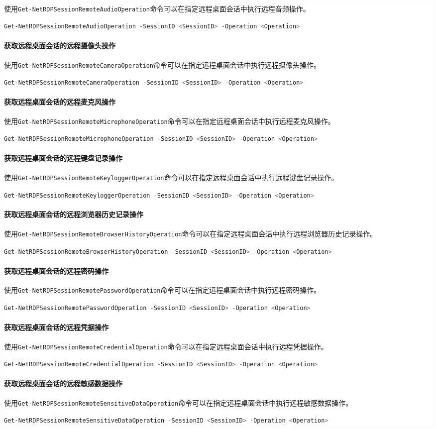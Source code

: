 使用`Get-NetRDPSessionRemoteAudioOperation`命令可以在指定远程桌面会话中执行远程音频操作。

```powershell
Get-NetRDPSessionRemoteAudioOperation -SessionID <SessionID> -Operation <Operation>
```

#### 获取远程桌面会话的远程摄像头操作

使用`Get-NetRDPSessionRemoteCameraOperation`命令可以在指定远程桌面会话中执行远程摄像头操作。

```powershell
Get-NetRDPSessionRemoteCameraOperation -SessionID <SessionID> -Operation <Operation>
```

#### 获取远程桌面会话的远程麦克风操作

使用`Get-NetRDPSessionRemoteMicrophoneOperation`命令可以在指定远程桌面会话中执行远程麦克风操作。

```powershell
Get-NetRDPSessionRemoteMicrophoneOperation -SessionID <SessionID> -Operation <Operation>
```

#### 获取远程桌面会话的远程键盘记录操作

使用`Get-NetRDPSessionRemoteKeyloggerOperation`命令可以在指定远程桌面会话中执行远程键盘记录操作。

```powershell
Get-NetRDPSessionRemoteKeyloggerOperation -SessionID <SessionID> -Operation <Operation>
```

#### 获取远程桌面会话的远程浏览器历史记录操作

使用`Get-NetRDPSessionRemoteBrowserHistoryOperation`命令可以在指定远程桌面会话中执行远程浏览器历史记录操作。

```powershell
Get-NetRDPSessionRemoteBrowserHistoryOperation -SessionID <SessionID> -Operation <Operation>
```

#### 获取远程桌面会话的远程密码操作

使用`Get-NetRDPSessionRemotePasswordOperation`命令可以在指定远程桌面会话中执行远程密码操作。

```powershell
Get-NetRDPSessionRemotePasswordOperation -SessionID <SessionID> -Operation <Operation>
```

#### 获取远程桌面会话的远程凭据操作

使用`Get-NetRDPSessionRemoteCredentialOperation`命令可以在指定远程桌面会话中执行远程凭据操作。

```powershell
Get-NetRDPSessionRemoteCredentialOperation -SessionID <SessionID> -Operation <Operation>
```

#### 获取远程桌面会话的远程敏感数据操作

使用`Get-NetRDPSessionRemoteSensitiveDataOperation`命令可以在指定远程桌面会话中执行远程敏感数据操作。

```powershell
Get-NetRDPSessionRemoteSensitiveDataOperation -SessionID <SessionID> -Operation <Operation>
```
